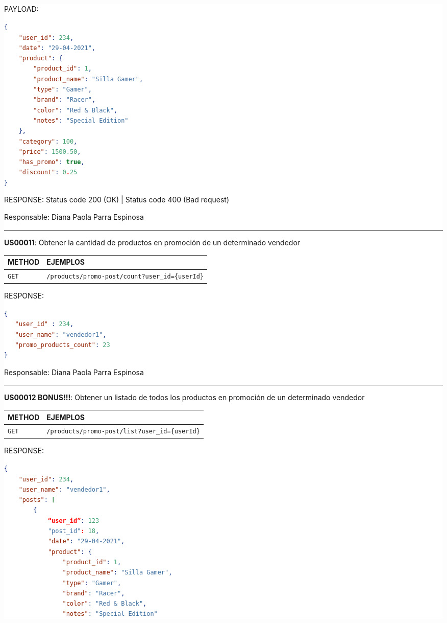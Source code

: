 PAYLOAD:
```json
{
    "user_id": 234,
    "date": "29-04-2021",
    "product": {
        "product_id": 1,
        "product_name": "Silla Gamer",
        "type": "Gamer",
        "brand": "Racer",
        "color": "Red & Black",
        "notes": "Special Edition"
    },
    "category": 100,
    "price": 1500.50,
    "has_promo": true,
    "discount": 0.25
}

```
RESPONSE: Status code 200 (OK) | Status code 400 (Bad request)

Responsable: Diana Paola Parra Espinosa
***
**US00011**:
Obtener la cantidad de productos en promoción de un determinado vendedor

| METHOD | EJEMPLOS |
|:-------|:--------------------------------------------------------------------------------------------------------|
| `GET` | `/products/promo-post/count?user_id={userId}` |

RESPONSE:
```json
{  
   "user_id" : 234,
   "user_name": "vendedor1",
   "promo_products_count": 23
}
```

Responsable: Diana Paola Parra Espinosa
***
**US00012 BONUS!!!**:
Obtener un listado de todos los productos en promoción de un determinado vendedor

| METHOD | EJEMPLOS |
|:-------|:--------------------------------------------------------------------------------------------------------|
| `GET` | `/products/promo-post/list?user_id={userId}` |

RESPONSE:
```json
{
    "user_id": 234,
    "user_name": "vendedor1",
    "posts": [
        {
            “user_id”: 123
            "post_id": 18,
            "date": "29-04-2021",
            "product": {
                "product_id": 1,
                "product_name": "Silla Gamer",
                "type": "Gamer",
                "brand": "Racer",
                "color": "Red & Black",
                "notes": "Special Edition"
```
